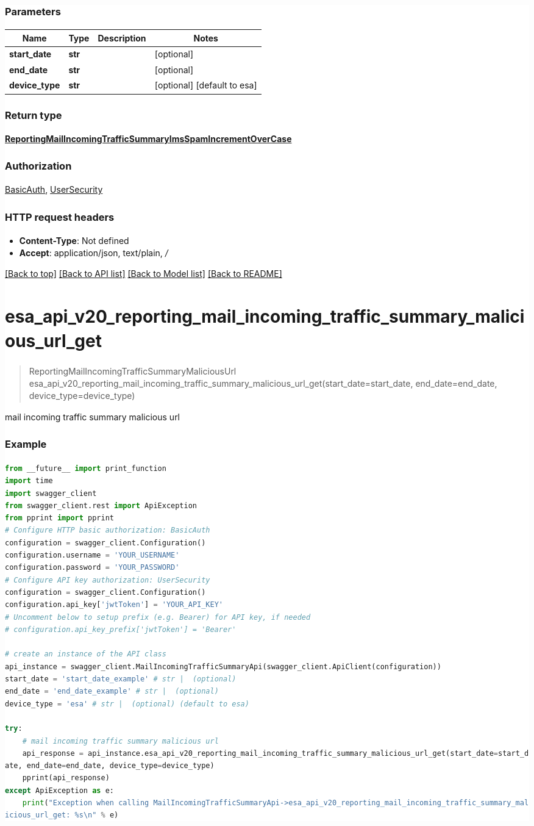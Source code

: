 ### Parameters

Name | Type | Description  | Notes
------------- | ------------- | ------------- | -------------
 **start_date** | **str**|  | [optional] 
 **end_date** | **str**|  | [optional] 
 **device_type** | **str**|  | [optional] [default to esa]

### Return type

[**ReportingMailIncomingTrafficSummaryImsSpamIncrementOverCase**](ReportingMailIncomingTrafficSummaryImsSpamIncrementOverCase.md)

### Authorization

[BasicAuth](../README.md#BasicAuth), [UserSecurity](../README.md#UserSecurity)

### HTTP request headers

 - **Content-Type**: Not defined
 - **Accept**: application/json, text/plain, */*

[[Back to top]](#) [[Back to API list]](../README.md#documentation-for-api-endpoints) [[Back to Model list]](../README.md#documentation-for-models) [[Back to README]](../README.md)

# **esa_api_v20_reporting_mail_incoming_traffic_summary_malicious_url_get**
> ReportingMailIncomingTrafficSummaryMaliciousUrl esa_api_v20_reporting_mail_incoming_traffic_summary_malicious_url_get(start_date=start_date, end_date=end_date, device_type=device_type)

mail incoming traffic summary malicious url

### Example
```python
from __future__ import print_function
import time
import swagger_client
from swagger_client.rest import ApiException
from pprint import pprint
# Configure HTTP basic authorization: BasicAuth
configuration = swagger_client.Configuration()
configuration.username = 'YOUR_USERNAME'
configuration.password = 'YOUR_PASSWORD'
# Configure API key authorization: UserSecurity
configuration = swagger_client.Configuration()
configuration.api_key['jwtToken'] = 'YOUR_API_KEY'
# Uncomment below to setup prefix (e.g. Bearer) for API key, if needed
# configuration.api_key_prefix['jwtToken'] = 'Bearer'

# create an instance of the API class
api_instance = swagger_client.MailIncomingTrafficSummaryApi(swagger_client.ApiClient(configuration))
start_date = 'start_date_example' # str |  (optional)
end_date = 'end_date_example' # str |  (optional)
device_type = 'esa' # str |  (optional) (default to esa)

try:
    # mail incoming traffic summary malicious url
    api_response = api_instance.esa_api_v20_reporting_mail_incoming_traffic_summary_malicious_url_get(start_date=start_date, end_date=end_date, device_type=device_type)
    pprint(api_response)
except ApiException as e:
    print("Exception when calling MailIncomingTrafficSummaryApi->esa_api_v20_reporting_mail_incoming_traffic_summary_malicious_url_get: %s\n" % e)
```